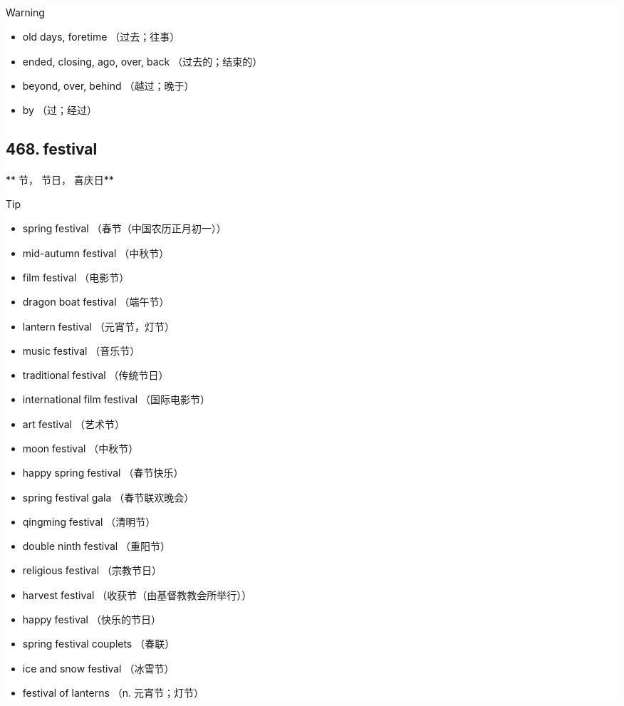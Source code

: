 > [!WARNING]
>
> - old days, foretime （过去；往事）
>
> - ended, closing, ago, over, back （过去的；结束的）
>
> - beyond, over, behind （越过；晚于）
>
> - by （过；经过）
>

## 468. festival

** 节， 节日， 喜庆日**

> [!TIP]
>
> - spring festival （春节（中国农历正月初一））
>
> - mid-autumn festival （中秋节）
>
> - film festival （电影节）
>
> - dragon boat festival （端午节）
>
> - lantern festival （元宵节，灯节）
>
> - music festival （音乐节）
>
> - traditional festival （传统节日）
>
> - international film festival （国际电影节）
>
> - art festival （艺术节）
>
> - moon festival （中秋节）
>
> - happy spring festival （春节快乐）
>
> - spring festival gala （春节联欢晚会）
>
> - qingming festival （清明节）
>
> - double ninth festival （重阳节）
>
> - religious festival （宗教节日）
>
> - harvest festival （收获节（由基督教教会所举行））
>
> - happy festival （快乐的节日）
>
> - spring festival couplets （春联）
>
> - ice and snow festival （冰雪节）
>
> - festival of lanterns （n. 元宵节；灯节）
>
